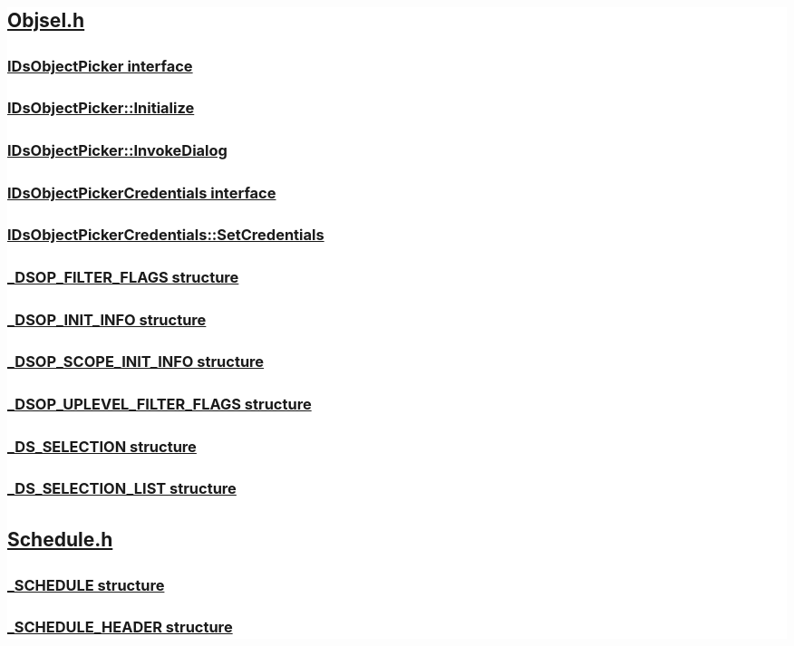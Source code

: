 ## [Objsel.h](../objsel/index.md)
### [IDsObjectPicker interface](../objsel/nn-objsel-idsobjectpicker.md)
### [IDsObjectPicker::Initialize](../objsel/nf-objsel-idsobjectpicker-initialize.md)
### [IDsObjectPicker::InvokeDialog](../objsel/nf-objsel-idsobjectpicker-invokedialog.md)
### [IDsObjectPickerCredentials interface](../objsel/nn-objsel-idsobjectpickercredentials.md)
### [IDsObjectPickerCredentials::SetCredentials](../objsel/nf-objsel-idsobjectpickercredentials-setcredentials.md)
### [_DSOP_FILTER_FLAGS structure](../objsel/ns-objsel-_dsop_filter_flags.md)
### [_DSOP_INIT_INFO structure](../objsel/ns-objsel-_dsop_init_info.md)
### [_DSOP_SCOPE_INIT_INFO structure](../objsel/ns-objsel-_dsop_scope_init_info.md)
### [_DSOP_UPLEVEL_FILTER_FLAGS structure](../objsel/ns-objsel-_dsop_uplevel_filter_flags.md)
### [_DS_SELECTION structure](../objsel/ns-objsel-_ds_selection.md)
### [_DS_SELECTION_LIST structure](../objsel/ns-objsel-_ds_selection_list.md)
## [Schedule.h](../schedule/index.md)
### [_SCHEDULE structure](../schedule/ns-schedule-_schedule.md)
### [_SCHEDULE_HEADER structure](../schedule/ns-schedule-_schedule_header.md)
